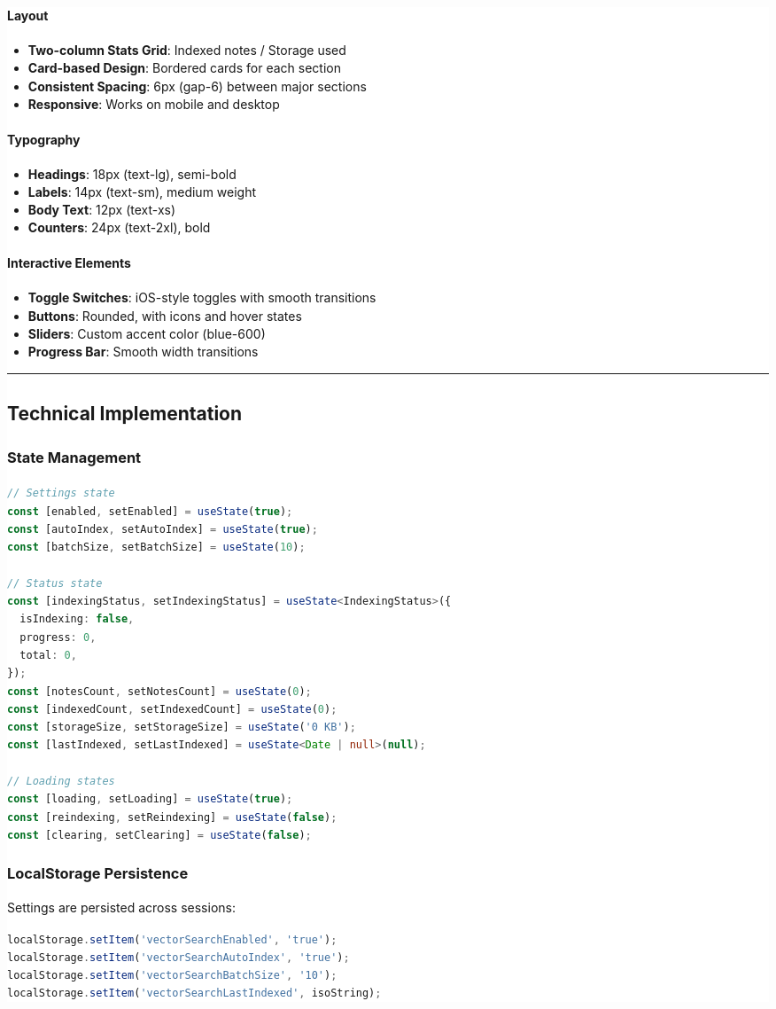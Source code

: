 #### Layout
- **Two-column Stats Grid**: Indexed notes / Storage used
- **Card-based Design**: Bordered cards for each section
- **Consistent Spacing**: 6px (gap-6) between major sections
- **Responsive**: Works on mobile and desktop

#### Typography
- **Headings**: 18px (text-lg), semi-bold
- **Labels**: 14px (text-sm), medium weight
- **Body Text**: 12px (text-xs)
- **Counters**: 24px (text-2xl), bold

#### Interactive Elements
- **Toggle Switches**: iOS-style toggles with smooth transitions
- **Buttons**: Rounded, with icons and hover states
- **Sliders**: Custom accent color (blue-600)
- **Progress Bar**: Smooth width transitions

---

## Technical Implementation

### State Management

```typescript
// Settings state
const [enabled, setEnabled] = useState(true);
const [autoIndex, setAutoIndex] = useState(true);
const [batchSize, setBatchSize] = useState(10);

// Status state
const [indexingStatus, setIndexingStatus] = useState<IndexingStatus>({
  isIndexing: false,
  progress: 0,
  total: 0,
});
const [notesCount, setNotesCount] = useState(0);
const [indexedCount, setIndexedCount] = useState(0);
const [storageSize, setStorageSize] = useState('0 KB');
const [lastIndexed, setLastIndexed] = useState<Date | null>(null);

// Loading states
const [loading, setLoading] = useState(true);
const [reindexing, setReindexing] = useState(false);
const [clearing, setClearing] = useState(false);
```

### LocalStorage Persistence

Settings are persisted across sessions:

```typescript
localStorage.setItem('vectorSearchEnabled', 'true');
localStorage.setItem('vectorSearchAutoIndex', 'true');
localStorage.setItem('vectorSearchBatchSize', '10');
localStorage.setItem('vectorSearchLastIndexed', isoString);
```
